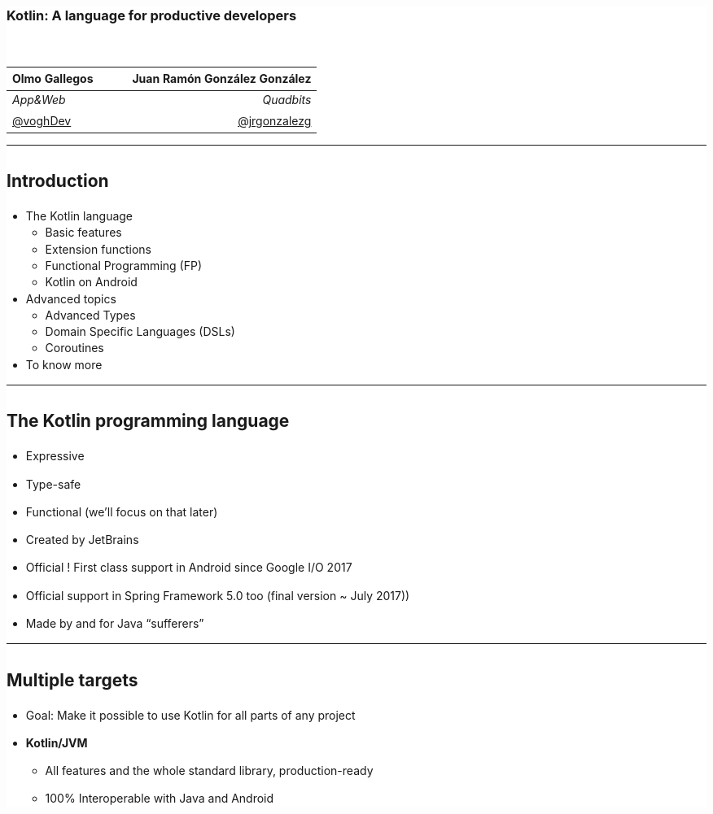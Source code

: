 

### Kotlin: A language for productive developers 

<br/>

Olmo Gallegos &nbsp;&nbsp;&nbsp;&nbsp;&nbsp;&nbsp;&nbsp;&nbsp; | Juan Ramón González González
:------------------------------------------------------------- | ----------------------------:
*App&Web*                                                      | *Quadbits*
[@voghDev](https://twitter.com/voghDev)                        | [@jrgonzalezg](https://twitter.com/jrgonzalezg)

---

## Introduction

- The Kotlin language
  - Basic features
  - Extension functions
  - Functional Programming (FP)
  - Kotlin on Android
- Advanced topics
  - Advanced Types
  - Domain Specific Languages (DSLs)
  - Coroutines
- To know more

---

## The Kotlin programming language

- Expressive
- Type-safe

- Functional (we’ll focus on that later)

- Created by JetBrains

- Official ! First class support in Android since Google I/O 2017

- Official support in Spring Framework 5.0 too (final version ~ July 2017))

- Made by and for Java “sufferers”


---

## Multiple targets

- Goal: Make it possible to use Kotlin for all parts of any project
- **Kotlin/JVM**

  - All features and the whole standard library, production-ready

  - 100% Interoperable with Java and Android
